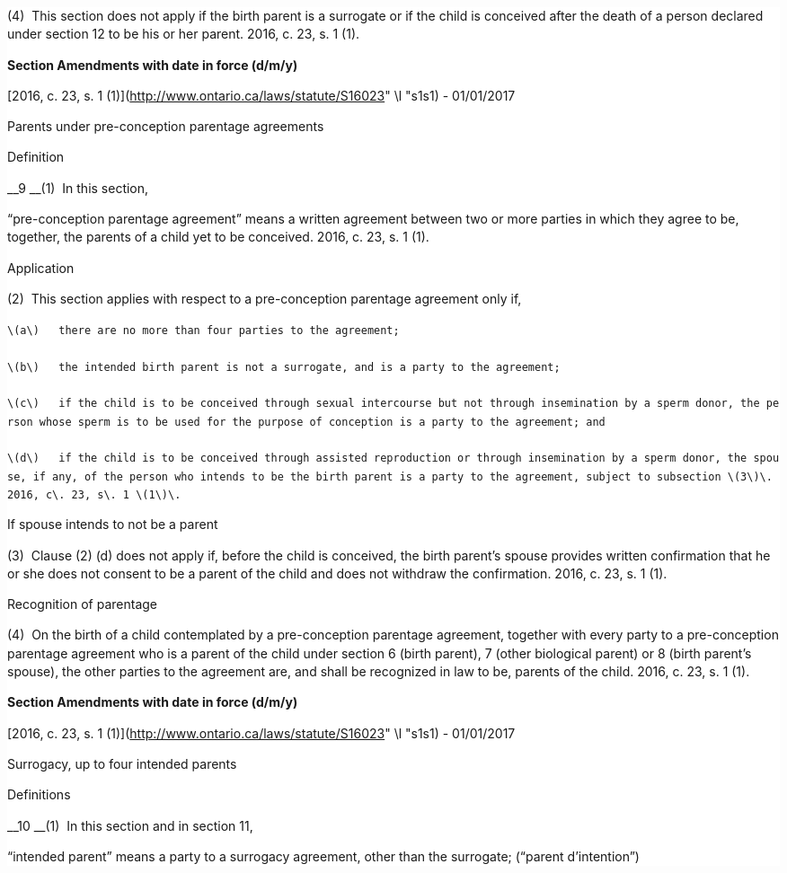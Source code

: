 \(4\)  This section does not apply if the birth parent is a surrogate or if the child is conceived after the death of a person declared under section 12 to be his or her parent\. 2016, c\. 23, s\. 1 \(1\)\.

__Section Amendments with date in force \(d/m/y\)__

[2016, c\. 23, s\. 1 \(1\)](http://www.ontario.ca/laws/statute/S16023" \l "s1s1) \- 01/01/2017

Parents under pre\-conception parentage agreements

Definition

<a id="BK11"></a>__9 __\(1\)  In this section,

“pre\-conception parentage agreement” means a written agreement between two or more parties in which they agree to be, together, the parents of a child yet to be conceived\. 2016, c\. 23, s\. 1 \(1\)\.

Application

\(2\)  This section applies with respect to a pre\-conception parentage agreement only if,

	\(a\)	there are no more than four parties to the agreement;

	\(b\)	the intended birth parent is not a surrogate, and is a party to the agreement;

	\(c\)	if the child is to be conceived through sexual intercourse but not through insemination by a sperm donor, the person whose sperm is to be used for the purpose of conception is a party to the agreement; and

	\(d\)	if the child is to be conceived through assisted reproduction or through insemination by a sperm donor, the spouse, if any, of the person who intends to be the birth parent is a party to the agreement, subject to subsection \(3\)\. 2016, c\. 23, s\. 1 \(1\)\.

If spouse intends to not be a parent

\(3\)  Clause \(2\) \(d\) does not apply if, before the child is conceived, the birth parent’s spouse provides written confirmation that he or she does not consent to be a parent of the child and does not withdraw the confirmation\. 2016, c\. 23, s\. 1 \(1\)\.

Recognition of parentage

\(4\)  On the birth of a child contemplated by a pre\-conception parentage agreement, together with every party to a pre\-conception parentage agreement who is a parent of the child under section 6 \(birth parent\), 7  \(other biological parent\) or 8 \(birth parent’s spouse\), the other parties to the agreement are, and shall be recognized in law to be, parents of the child\. 2016, c\. 23, s\. 1 \(1\)\.

__Section Amendments with date in force \(d/m/y\)__

[2016, c\. 23, s\. 1 \(1\)](http://www.ontario.ca/laws/statute/S16023" \l "s1s1) \- 01/01/2017

Surrogacy, up to four intended parents

Definitions

<a id="BK12"></a>__10 __\(1\)  In this section and in section 11,

“intended parent” means a party to a surrogacy agreement, other than the surrogate; \(“parent d’intention”\)
